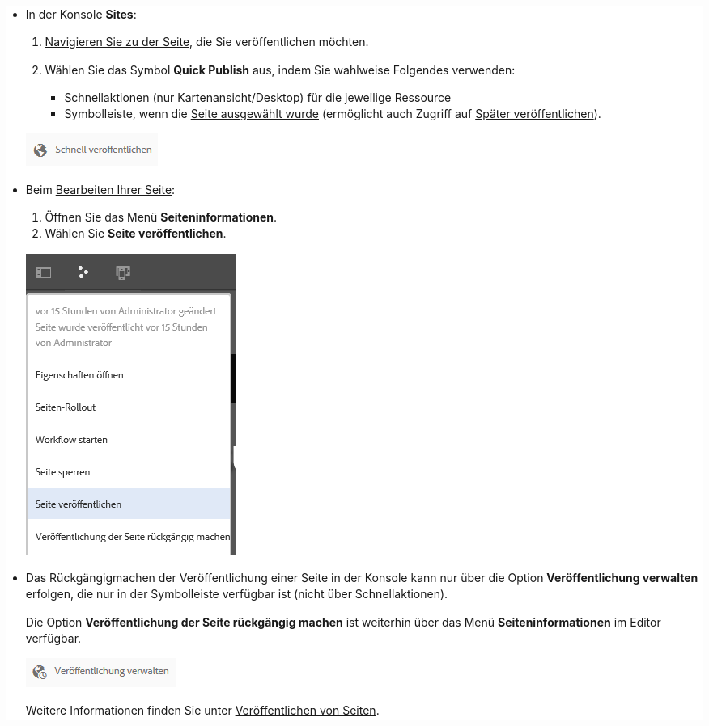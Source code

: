 * In der Konsole **Sites**:

   1. [Navigieren Sie zu der Seite,](#finding-your-page) die Sie veröffentlichen möchten.
   1. Wählen Sie das Symbol **Quick Publish** aus, indem Sie wahlweise Folgendes verwenden:

      * [Schnellaktionen (nur Kartenansicht/Desktop)](#quick-actions-card-view-desktop-only) für die jeweilige Ressource
      * Symbolleiste, wenn die [Seite ausgewählt wurde](#selectiingyourpageforfurtheraction) (ermöglicht auch Zugriff auf [Später veröffentlichen](/help/sites-authoring/publishing-pages.md#main-pars-title-12)).

   ![screen_shot_2018-03-21at160957](assets/screen_shot_2018-03-21at160957.png)

* Beim [Bearbeiten Ihrer Seite](#editing-your-page-content):

   1. Öffnen Sie das Menü **Seiteninformationen**.
   1. Wählen Sie **Seite veröffentlichen**.

   ![screen_shot_2018-03-21at161026](assets/screen_shot_2018-03-21at161026.png)

* Das Rückgängigmachen der Veröffentlichung einer Seite in der Konsole kann nur über die Option **Veröffentlichung verwalten** erfolgen, die nur in der Symbolleiste verfügbar ist (nicht über Schnellaktionen).

   Die Option **Veröffentlichung der Seite rückgängig machen** ist weiterhin über das Menü **Seiteninformationen** im Editor verfügbar.

   ![screen_shot_2018-03-21at161059](assets/screen_shot_2018-03-21at161059.png)

   Weitere Informationen finden Sie unter [Veröffentlichen von Seiten](/help/sites-authoring/publishing-pages.md#unpublishing-pages).
